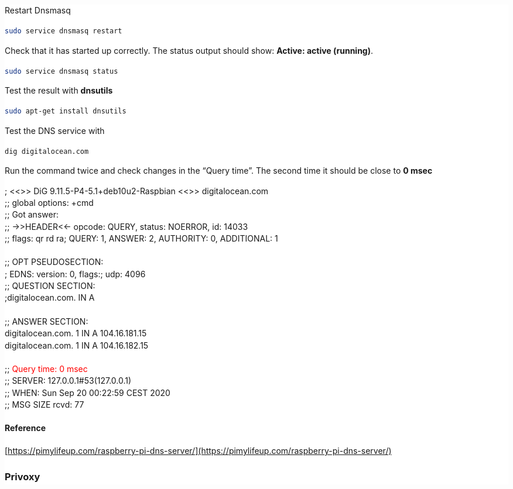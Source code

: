 Restart Dnsmasq

```bash
sudo service dnsmasq restart
```

Check that it has started up correctly. The status output should show: **Active: active (running)**.

```bash
sudo service dnsmasq status
```

Test the result with **dnsutils**

```bash
sudo apt-get install dnsutils
```

Test the DNS service with

```bash
dig digitalocean.com
```

Run the command twice and check changes in the “Query time”. The second time it should be close to **0 msec**

<div class="callout">
; <<>> DiG 9.11.5-P4-5.1+deb10u2-Raspbian <<>> digitalocean.com<br />
;; global options: +cmd<br />
;; Got answer:<br />
;; ->>HEADER<<- opcode: QUERY, status: NOERROR, id: 14033<br />
;; flags: qr rd ra; QUERY: 1, ANSWER: 2, AUTHORITY: 0, ADDITIONAL: 1<br />
<br />
;; OPT PSEUDOSECTION:<br />
; EDNS: version: 0, flags:; udp: 4096<br />
;; QUESTION SECTION:<br />
;digitalocean.com.              IN      A<br />
<br />
;; ANSWER SECTION:<br />
digitalocean.com.       1       IN      A       104.16.181.15<br />
digitalocean.com.       1       IN      A       104.16.182.15<br />
<br />
;; <span style="color:red">Query time: 0 msec</span><br />
;; SERVER: 127.0.0.1#53(127.0.0.1)<br />
;; WHEN: Sun Sep 20 00:22:59 CEST 2020<br />
;; MSG SIZE  rcvd: 77
</div>

<div class="Reference"></div>

#### Reference

[https://pimylifeup.com/raspberry-pi-dns-server/](https://pimylifeup.com/raspberry-pi-dns-server/)

### **Privoxy**
